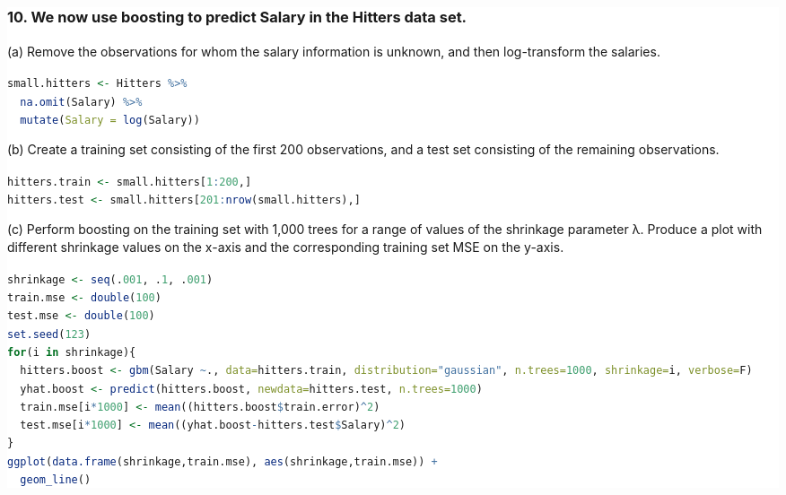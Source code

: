
### 10. We now use boosting to predict Salary in the Hitters data set.

(a) Remove the observations for whom the salary information is unknown, and then log-transform the salaries.


```r
small.hitters <- Hitters %>%
  na.omit(Salary) %>%
  mutate(Salary = log(Salary))
```

(b) Create a training set consisting of the first 200 observations, and a test set consisting of the remaining observations.


```r
hitters.train <- small.hitters[1:200,]
hitters.test <- small.hitters[201:nrow(small.hitters),]
```

(c) Perform boosting on the training set with 1,000 trees for a range of values of the shrinkage parameter λ. Produce a plot with different shrinkage values on the x-axis and the corresponding training set MSE on the y-axis.


```r
shrinkage <- seq(.001, .1, .001)
train.mse <- double(100)
test.mse <- double(100)
set.seed(123)
for(i in shrinkage){
  hitters.boost <- gbm(Salary ~., data=hitters.train, distribution="gaussian", n.trees=1000, shrinkage=i, verbose=F)
  yhat.boost <- predict(hitters.boost, newdata=hitters.test, n.trees=1000)
  train.mse[i*1000] <- mean((hitters.boost$train.error)^2)
  test.mse[i*1000] <- mean((yhat.boost-hitters.test$Salary)^2)
}
ggplot(data.frame(shrinkage,train.mse), aes(shrinkage,train.mse)) +
  geom_line()
```

